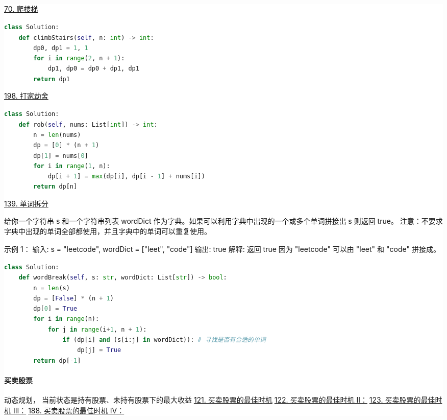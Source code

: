 [70. 爬楼梯](https://leetcode.cn/problems/climbing-stairs/description/?envType=study-plan-v2&envId=top-interview-150)

```python
class Solution:
    def climbStairs(self, n: int) -> int:
        dp0, dp1 = 1, 1
        for i in range(2, n + 1):
            dp1, dp0 = dp0 + dp1, dp1
        return dp1
```

[198. 打家劫舍](https://leetcode.cn/problems/house-robber/description/?envType=study-plan-v2&envId=top-interview-150)

```python
class Solution:
    def rob(self, nums: List[int]) -> int:
        n = len(nums)
        dp = [0] * (n + 1)
        dp[1] = nums[0]
        for i in range(1, n):
            dp[i + 1] = max(dp[i], dp[i - 1] + nums[i])
        return dp[n]
```

[139. 单词拆分](https://leetcode.cn/problems/word-break/?envType=study-plan-v2&envId=top-interview-150)

给你一个字符串 s 和一个字符串列表 wordDict 作为字典。如果可以利用字典中出现的一个或多个单词拼接出 s 则返回 true。
注意：不要求字典中出现的单词全部都使用，并且字典中的单词可以重复使用。

示例 1：
输入: s = "leetcode", wordDict = ["leet", "code"]
输出: true
解释: 返回 true 因为 "leetcode" 可以由 "leet" 和 "code" 拼接成。

```python
class Solution:
    def wordBreak(self, s: str, wordDict: List[str]) -> bool:       
        n = len(s)
        dp = [False] * (n + 1)
        dp[0] = True
        for i in range(n):
            for j in range(i+1, n + 1):
                if (dp[i] and (s[i:j] in wordDict)): # 寻找是否有合适的单词
                    dp[j] = True
        return dp[-1]
```


#### 买卖股票

动态规划， 当前状态是持有股票、未持有股票下的最大收益
[121. 买卖股票的最佳时机](https://leetcode.cn/problems/best-time-to-buy-and-sell-stock/description/)
[122. 买卖股票的最佳时机 II：]( https://leetcode.cn/problems/best-time-to-buy-and-sell-stock-ii/)
[123. 买卖股票的最佳时机 III：]( https://leetcode.cn/problems/best-time-to-buy-and-sell-stock-iii/)
[188. 买卖股票的最佳时机 IV：]( https://leetcode.cn/problems/best-time-to-buy-and-sell-stock-iv/)
